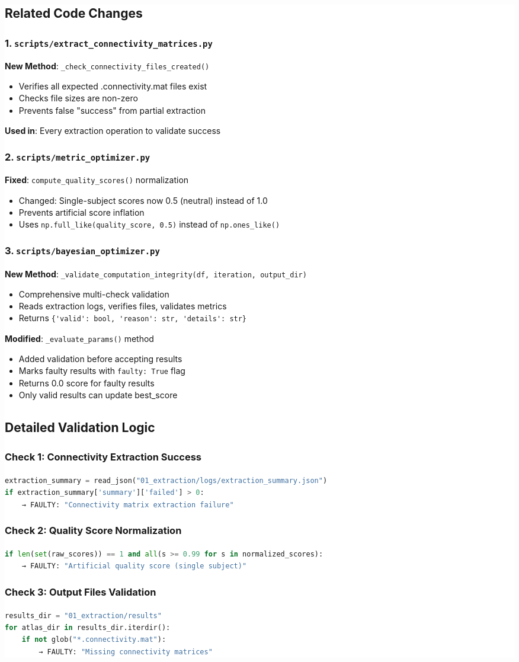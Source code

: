 ## Related Code Changes

### 1. `scripts/extract_connectivity_matrices.py`
**New Method**: `_check_connectivity_files_created()`
- Verifies all expected .connectivity.mat files exist
- Checks file sizes are non-zero
- Prevents false "success" from partial extraction

**Used in**: Every extraction operation to validate success

### 2. `scripts/metric_optimizer.py`
**Fixed**: `compute_quality_scores()` normalization
- Changed: Single-subject scores now 0.5 (neutral) instead of 1.0
- Prevents artificial score inflation
- Uses `np.full_like(quality_score, 0.5)` instead of `np.ones_like()`

### 3. `scripts/bayesian_optimizer.py`
**New Method**: `_validate_computation_integrity(df, iteration, output_dir)`
- Comprehensive multi-check validation
- Reads extraction logs, verifies files, validates metrics
- Returns `{'valid': bool, 'reason': str, 'details': str}`

**Modified**: `_evaluate_params()` method
- Added validation before accepting results
- Marks faulty results with `faulty: True` flag
- Returns 0.0 score for faulty results
- Only valid results can update best_score

## Detailed Validation Logic

### Check 1: Connectivity Extraction Success
```python
extraction_summary = read_json("01_extraction/logs/extraction_summary.json")
if extraction_summary['summary']['failed'] > 0:
    → FAULTY: "Connectivity matrix extraction failure"
```

### Check 2: Quality Score Normalization
```python
if len(set(raw_scores)) == 1 and all(s >= 0.99 for s in normalized_scores):
    → FAULTY: "Artificial quality score (single subject)"
```

### Check 3: Output Files Validation
```python
results_dir = "01_extraction/results"
for atlas_dir in results_dir.iterdir():
    if not glob("*.connectivity.mat"):
        → FAULTY: "Missing connectivity matrices"
```
